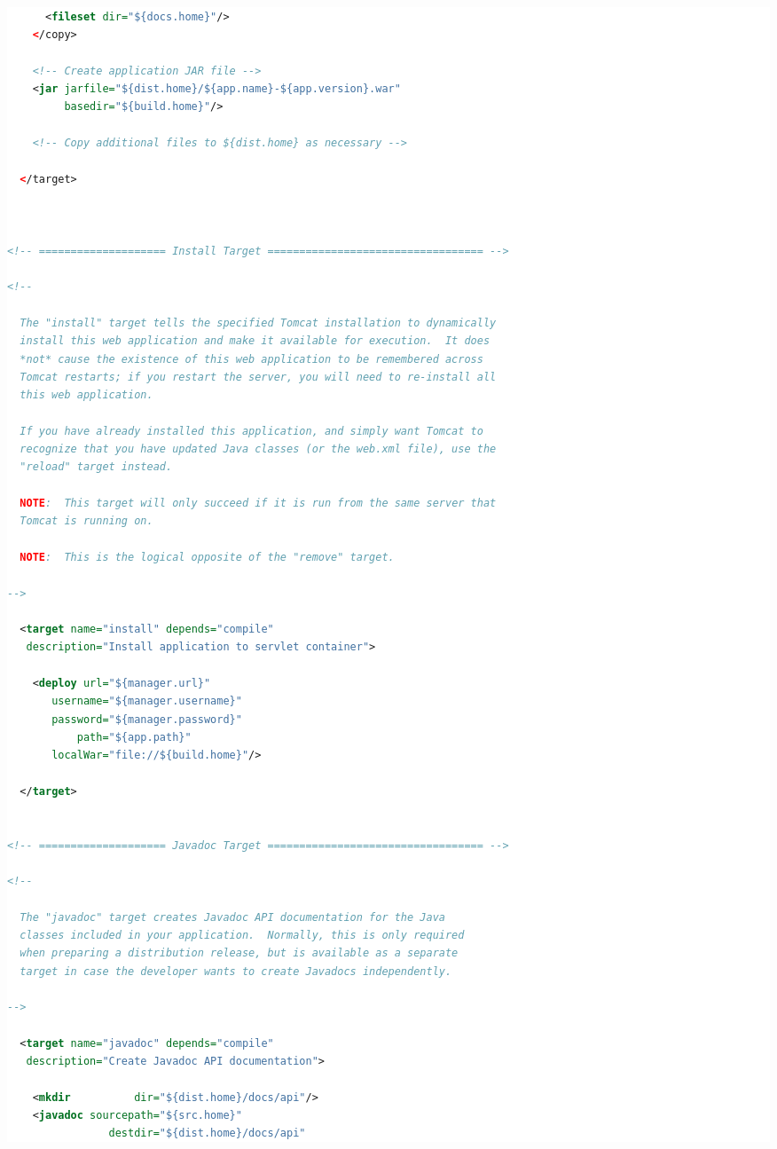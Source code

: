 ```xml
      <fileset dir="${docs.home}"/>
    </copy>

    <!-- Create application JAR file -->
    <jar jarfile="${dist.home}/${app.name}-${app.version}.war"
         basedir="${build.home}"/>

    <!-- Copy additional files to ${dist.home} as necessary -->

  </target>



<!-- ==================== Install Target ================================== -->

<!--

  The "install" target tells the specified Tomcat installation to dynamically
  install this web application and make it available for execution.  It does
  *not* cause the existence of this web application to be remembered across
  Tomcat restarts; if you restart the server, you will need to re-install all
  this web application.

  If you have already installed this application, and simply want Tomcat to
  recognize that you have updated Java classes (or the web.xml file), use the
  "reload" target instead.

  NOTE:  This target will only succeed if it is run from the same server that
  Tomcat is running on.

  NOTE:  This is the logical opposite of the "remove" target.

-->

  <target name="install" depends="compile"
   description="Install application to servlet container">

    <deploy url="${manager.url}"
       username="${manager.username}"
       password="${manager.password}"
           path="${app.path}"
       localWar="file://${build.home}"/>

  </target>


<!-- ==================== Javadoc Target ================================== -->

<!--

  The "javadoc" target creates Javadoc API documentation for the Java
  classes included in your application.  Normally, this is only required
  when preparing a distribution release, but is available as a separate
  target in case the developer wants to create Javadocs independently.

-->

  <target name="javadoc" depends="compile"
   description="Create Javadoc API documentation">

    <mkdir          dir="${dist.home}/docs/api"/>
    <javadoc sourcepath="${src.home}"
                destdir="${dist.home}/docs/api"
```
